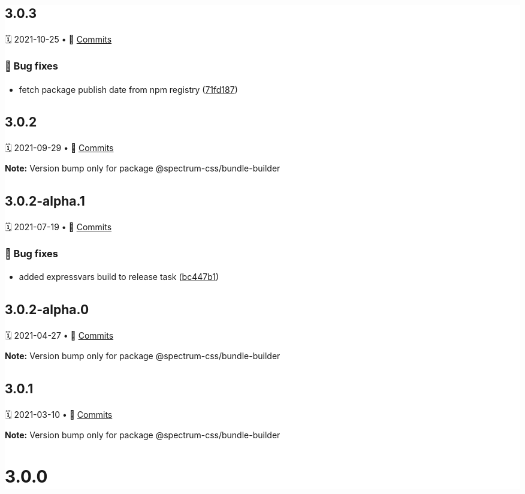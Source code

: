 <a name="3.0.3"></a>

## 3.0.3

🗓 2021-10-25 • 📝 [Commits](https://github.com/adobe/spectrum-css/compare/@spectrum-css/bundle-builder@3.0.2-alpha.1...@spectrum-css/bundle-builder@3.0.3)

### 🐛 Bug fixes

-   fetch package publish date from npm registry ([71fd187](https://github.com/adobe/spectrum-css/commit/71fd187))

<a name="3.0.2"></a>

## 3.0.2

🗓 2021-09-29 • 📝 [Commits](https://github.com/adobe/spectrum-css/compare/@spectrum-css/bundle-builder@3.0.2-alpha.1...@spectrum-css/bundle-builder@3.0.2)

**Note:** Version bump only for package @spectrum-css/bundle-builder

<a name="3.0.2-alpha.1"></a>

## 3.0.2-alpha.1

🗓 2021-07-19 • 📝 [Commits](https://github.com/adobe/spectrum-css/compare/@spectrum-css/bundle-builder@3.0.2-alpha.0...@spectrum-css/bundle-builder@3.0.2-alpha.1)

### 🐛 Bug fixes

-   added expressvars build to release task ([bc447b1](https://github.com/adobe/spectrum-css/commit/bc447b1))

<a name="3.0.2-alpha.0"></a>

## 3.0.2-alpha.0

🗓 2021-04-27 • 📝 [Commits](https://github.com/adobe/spectrum-css/compare/@spectrum-css/bundle-builder@3.0.1...@spectrum-css/bundle-builder@3.0.2-alpha.0)

**Note:** Version bump only for package @spectrum-css/bundle-builder

<a name="3.0.1"></a>

## 3.0.1

🗓 2021-03-10 • 📝 [Commits](https://github.com/adobe/spectrum-css/compare/@spectrum-css/bundle-builder@3.0.0...@spectrum-css/bundle-builder@3.0.1)

**Note:** Version bump only for package @spectrum-css/bundle-builder

<a name="3.0.0"></a>

# 3.0.0
